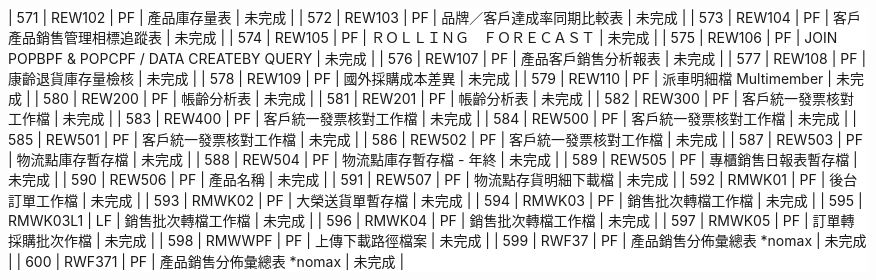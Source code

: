 | 571 | REW102 | PF | 產品庫存量表 | 未完成 |
| 572 | REW103 | PF | 品牌／客戶達成率同期比較表 | 未完成 |
| 573 | REW104 | PF | 客戶產品銷售管理相標追蹤表 | 未完成 |
| 574 | REW105 | PF | ＲＯＬＬＩＮＧ　ＦＯＲＥＣＡＳＴ | 未完成 |
| 575 | REW106 | PF | JOIN POPBPF & POPCPF /  DATA CREATEBY QUERY | 未完成 |
| 576 | REW107 | PF | 產品客戶銷售分析報表 | 未完成 |
| 577 | REW108 | PF | 康齡退貨庫存量檢核 | 未完成 |
| 578 | REW109 | PF | 國外採購成本差異 | 未完成 |
| 579 | REW110 | PF | 派車明細檔 Multimember | 未完成 |
| 580 | REW200 | PF | 帳齡分析表 | 未完成 |
| 581 | REW201 | PF | 帳齡分析表 | 未完成 |
| 582 | REW300 | PF | 客戶統一發票核對工作檔 | 未完成 |
| 583 | REW400 | PF | 客戶統一發票核對工作檔 | 未完成 |
| 584 | REW500 | PF | 客戶統一發票核對工作檔 | 未完成 |
| 585 | REW501 | PF | 客戶統一發票核對工作檔 | 未完成 |
| 586 | REW502 | PF | 客戶統一發票核對工作檔 | 未完成 |
| 587 | REW503 | PF | 物流點庫存暫存檔 | 未完成 |
| 588 | REW504 | PF | 物流點庫存暫存檔 -  年終 | 未完成 |
| 589 | REW505 | PF | 專櫃銷售日報表暫存檔 | 未完成 |
| 590 | REW506 | PF | 產品名稱 | 未完成 |
| 591 | REW507 | PF | 物流點存貨明細下載檔 | 未完成 |
| 592 | RMWK01 | PF | 後台訂單工作檔 | 未完成 |
| 593 | RMWK02 | PF | 大榮送貨單暫存檔 | 未完成 |
| 594 | RMWK03 | PF | 銷售批次轉檔工作檔 | 未完成 |
| 595 | RMWK03L1 | LF | 銷售批次轉檔工作檔 | 未完成 |
| 596 | RMWK04 | PF | 銷售批次轉檔工作檔 | 未完成 |
| 597 | RMWK05 | PF | 訂單轉採購批次作檔 | 未完成 |
| 598 | RMWWPF | PF | 上傳下載路徑檔案 | 未完成 |
| 599 | RWF37 | PF | 產品銷售分佈彙總表   *nomax | 未完成 |
| 600 | RWF371 | PF | 產品銷售分佈彙總表   *nomax | 未完成 |
